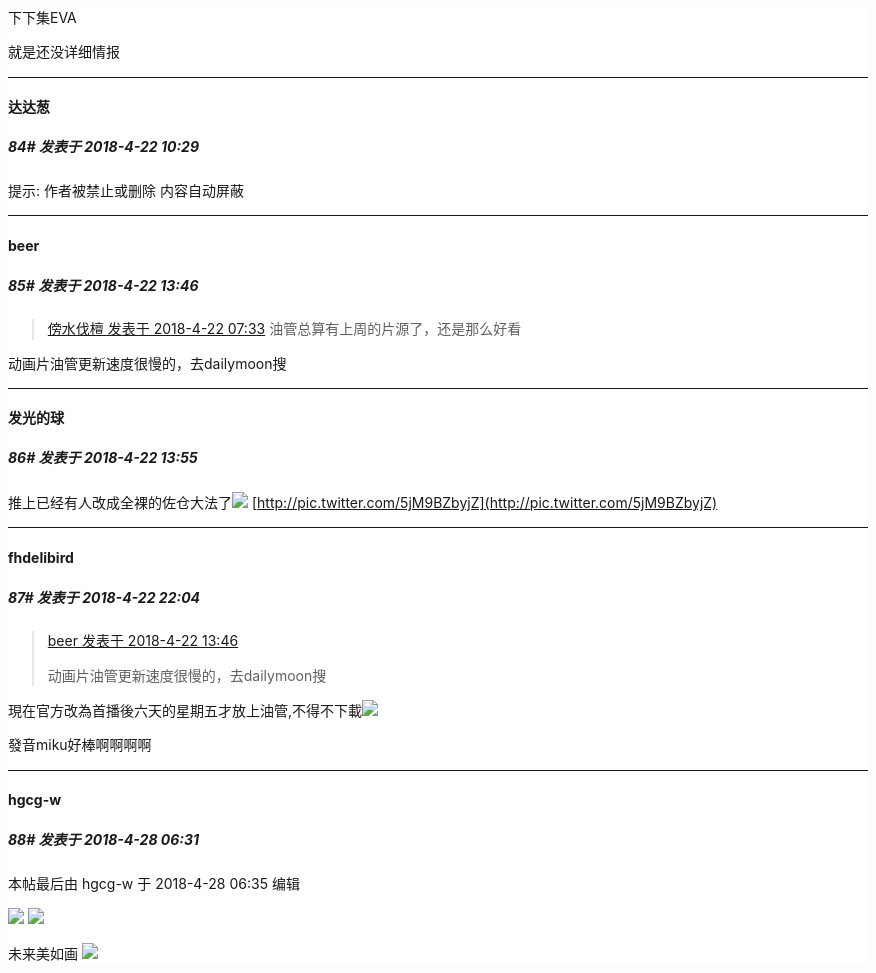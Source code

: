 下下集EVA

就是还没详细情报

*****

####  达达葱  
##### 84#       发表于 2018-4-22 10:29

提示: 作者被禁止或删除 内容自动屏蔽

*****

####  beer  
##### 85#       发表于 2018-4-22 13:46

<blockquote><a href="httphttps://bbs.saraba1st.com/2b/forum.php?mod=redirect&amp;goto=findpost&amp;pid=39326547&amp;ptid=1551913" target="_blank">傍水伐檀 发表于 2018-4-22 07:33</a>
油管总算有上周的片源了，还是那么好看</blockquote>
动画片油管更新速度很慢的，去dailymoon搜

*****

####  发光的球  
##### 86#       发表于 2018-4-22 13:55

推上已经有人改成全裸的佐仓大法了<img src="https://static.saraba1st.com/image/smiley/face2017/067.png" referrerpolicy="no-referrer">
[http://pic.twitter.com/5jM9BZbyjZ](http://pic.twitter.com/5jM9BZbyjZ)

*****

####  fhdelibird  
##### 87#       发表于 2018-4-22 22:04

<blockquote><a href="httphttps://bbs.saraba1st.com/2b/forum.php?mod=redirect&amp;goto=findpost&amp;pid=39330599&amp;ptid=1551913" target="_blank">beer 发表于 2018-4-22 13:46</a>

动画片油管更新速度很慢的，去dailymoon搜</blockquote>
現在官方改為首播後六天的星期五才放上油管,不得不下載<img src="https://static.saraba1st.com/image/smiley/carton2017/018.gif" referrerpolicy="no-referrer">

發音miku好棒啊啊啊啊

*****

####  hgcg-w  
##### 88#       发表于 2018-4-28 06:31

 本帖最后由 hgcg-w 于 2018-4-28 06:35 编辑 

<img src="http://wx2.sinaimg.cn/large/9657fdc2gy1fqry5ui5rqj20zk0k0ayb.jpg" referrerpolicy="no-referrer">

<img src="http://wx1.sinaimg.cn/large/9657fdc2gy1fqry6w7gpdj20zk0k0e4j.jpg" referrerpolicy="no-referrer">

未来美如画
<img src="http://wx1.sinaimg.cn/large/9657fdc2gy1fqryba6n8ij20zk0k07wh.jpg" referrerpolicy="no-referrer">
